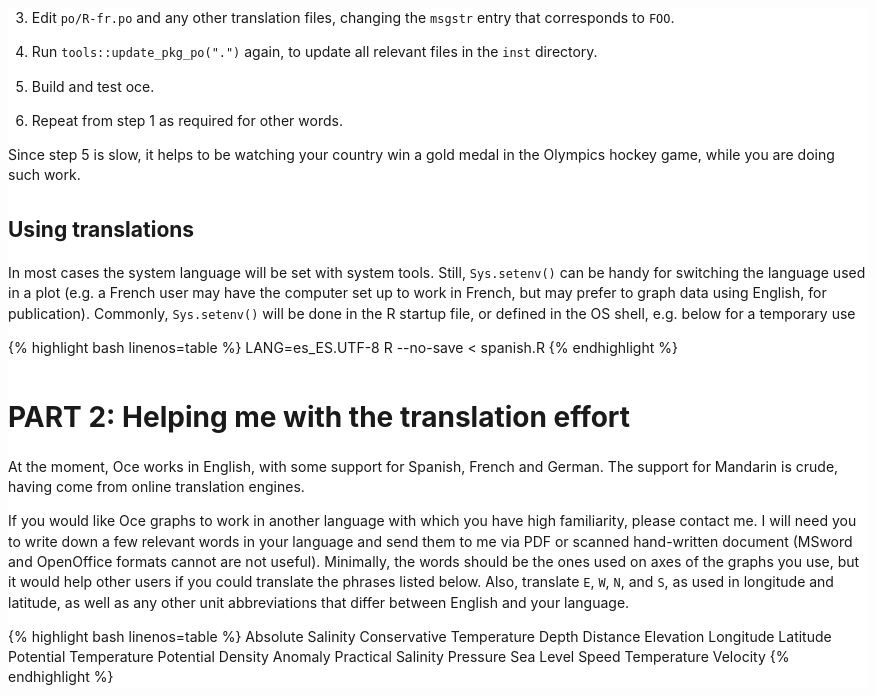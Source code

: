 3. Edit ``po/R-fr.po`` and any other translation files, changing the ``msgstr`` entry that corresponds to ``FOO``.

4. Run ``tools::update_pkg_po(".")`` again, to update all relevant files in the ``inst`` directory.

5. Build and test oce.

6. Repeat from step 1 as required for other words.

Since step 5 is slow, it helps to be watching your country win a gold medal in the Olympics hockey game, while you are doing such work.

## Using translations

In most cases the system language will be set with system tools.  Still, ``Sys.setenv()`` can be handy for switching the language used in a plot (e.g. a French user may have the computer set up to work in French, but may prefer to graph data using English, for publication).  Commonly, ``Sys.setenv()`` will be done in the R startup file, or defined in the OS shell, e.g. below for a temporary use

{% highlight bash linenos=table %}
LANG=es_ES.UTF-8 R --no-save < spanish.R
{% endhighlight %}



# PART 2: Helping me with the translation effort

At the moment, Oce works in English, with some support for Spanish, French and German.  The support for Mandarin is crude, having come from online translation engines.

If you would like Oce graphs to work in another language with which you have high familiarity, please contact me.  I will need you to write down a few relevant words in your language and send them to me via PDF or scanned hand-written document (MSword and OpenOffice formats cannot are not useful).  Minimally, the words should be the ones used on axes of the graphs you use, but it would help other users if you could translate the phrases listed below.  Also, translate ``E``, ``W``, ``N``, and ``S``, as used in longitude and latitude, as well as any other unit abbreviations that differ between English and your language.

{% highlight bash linenos=table %}
Absolute Salinity
Conservative Temperature
Depth
Distance
Elevation
Longitude
Latitude
Potential Temperature
Potential Density Anomaly
Practical Salinity
Pressure
Sea Level
Speed
Temperature
Velocity
{% endhighlight %}
